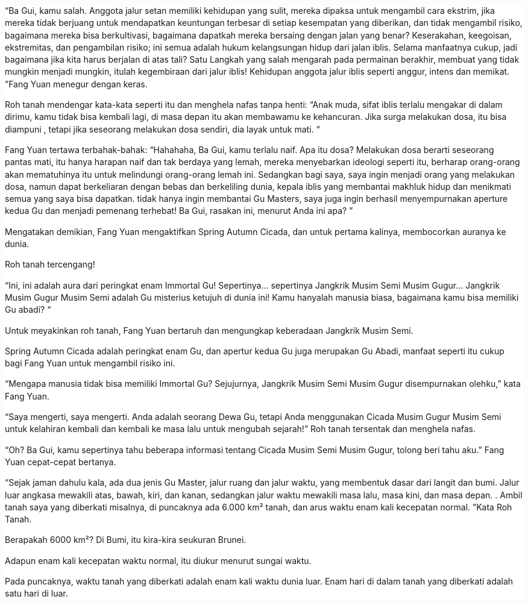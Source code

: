 “Ba Gui, kamu salah. Anggota jalur setan memiliki kehidupan yang sulit, mereka dipaksa untuk mengambil cara ekstrim, jika mereka tidak berjuang untuk mendapatkan keuntungan terbesar di setiap kesempatan yang diberikan, dan tidak mengambil risiko, bagaimana mereka bisa berkultivasi, bagaimana dapatkah mereka bersaing dengan jalan yang benar? Keserakahan, keegoisan, ekstremitas, dan pengambilan risiko; ini semua adalah hukum kelangsungan hidup dari jalan iblis. Selama manfaatnya cukup, jadi bagaimana jika kita harus berjalan di atas tali? Satu Langkah yang salah mengarah pada permainan berakhir, membuat yang tidak mungkin menjadi mungkin, itulah kegembiraan dari jalur iblis! Kehidupan anggota jalur iblis seperti anggur, intens dan memikat. ”Fang Yuan menegur dengan keras.

Roh tanah mendengar kata-kata seperti itu dan menghela nafas tanpa henti: “Anak muda, sifat iblis terlalu mengakar di dalam dirimu, kamu tidak bisa kembali lagi, di masa depan itu akan membawamu ke kehancuran. Jika surga melakukan dosa, itu bisa diampuni , tetapi jika seseorang melakukan dosa sendiri, dia layak untuk mati. “

Fang Yuan tertawa terbahak-bahak: “Hahahaha, Ba Gui, kamu terlalu naif. Apa itu dosa? Melakukan dosa berarti seseorang pantas mati, itu hanya harapan naif dan tak berdaya yang lemah, mereka menyebarkan ideologi seperti itu, berharap orang-orang akan mematuhinya itu untuk melindungi orang-orang lemah ini. Sedangkan bagi saya, saya ingin menjadi orang yang melakukan dosa, namun dapat berkeliaran dengan bebas dan berkeliling dunia, kepala iblis yang membantai makhluk hidup dan menikmati semua yang saya bisa dapatkan. tidak hanya ingin membantai Gu Masters, saya juga ingin berhasil menyempurnakan aperture kedua Gu dan menjadi pemenang terhebat! Ba Gui, rasakan ini, menurut Anda ini apa? ”

Mengatakan demikian, Fang Yuan mengaktifkan Spring Autumn Cicada, dan untuk pertama kalinya, membocorkan auranya ke dunia.

Roh tanah tercengang!

“Ini, ini adalah aura dari peringkat enam Immortal Gu! Sepertinya… sepertinya Jangkrik Musim Semi Musim Gugur… Jangkrik Musim Gugur Musim Semi adalah Gu misterius ketujuh di dunia ini! Kamu hanyalah manusia biasa, bagaimana kamu bisa memiliki Gu abadi? “



Untuk meyakinkan roh tanah, Fang Yuan bertaruh dan mengungkap keberadaan Jangkrik Musim Semi.

Spring Autumn Cicada adalah peringkat enam Gu, dan apertur kedua Gu juga merupakan Gu Abadi, manfaat seperti itu cukup bagi Fang Yuan untuk mengambil risiko ini.

“Mengapa manusia tidak bisa memiliki Immortal Gu? Sejujurnya, Jangkrik Musim Semi Musim Gugur disempurnakan olehku,” kata Fang Yuan.

“Saya mengerti, saya mengerti. Anda adalah seorang Dewa Gu, tetapi Anda menggunakan Cicada Musim Gugur Musim Semi untuk kelahiran kembali dan kembali ke masa lalu untuk mengubah sejarah!” Roh tanah tersentak dan menghela nafas.

“Oh? Ba Gui, kamu sepertinya tahu beberapa informasi tentang Cicada Musim Semi Musim Gugur, tolong beri tahu aku.” Fang Yuan cepat-cepat bertanya.

“Sejak jaman dahulu kala, ada dua jenis Gu Master, jalur ruang dan jalur waktu, yang membentuk dasar dari langit dan bumi. Jalur luar angkasa mewakili atas, bawah, kiri, dan kanan, sedangkan jalur waktu mewakili masa lalu, masa kini, dan masa depan. . Ambil tanah saya yang diberkati misalnya, di puncaknya ada 6.000 km² tanah, dan arus waktu enam kali kecepatan normal. ”Kata Roh Tanah.

Berapakah 6000 km²? Di Bumi, itu kira-kira seukuran Brunei.

Adapun enam kali kecepatan waktu normal, itu diukur menurut sungai waktu.

Pada puncaknya, waktu tanah yang diberkati adalah enam kali waktu dunia luar. Enam hari di dalam tanah yang diberkati adalah satu hari di luar.
